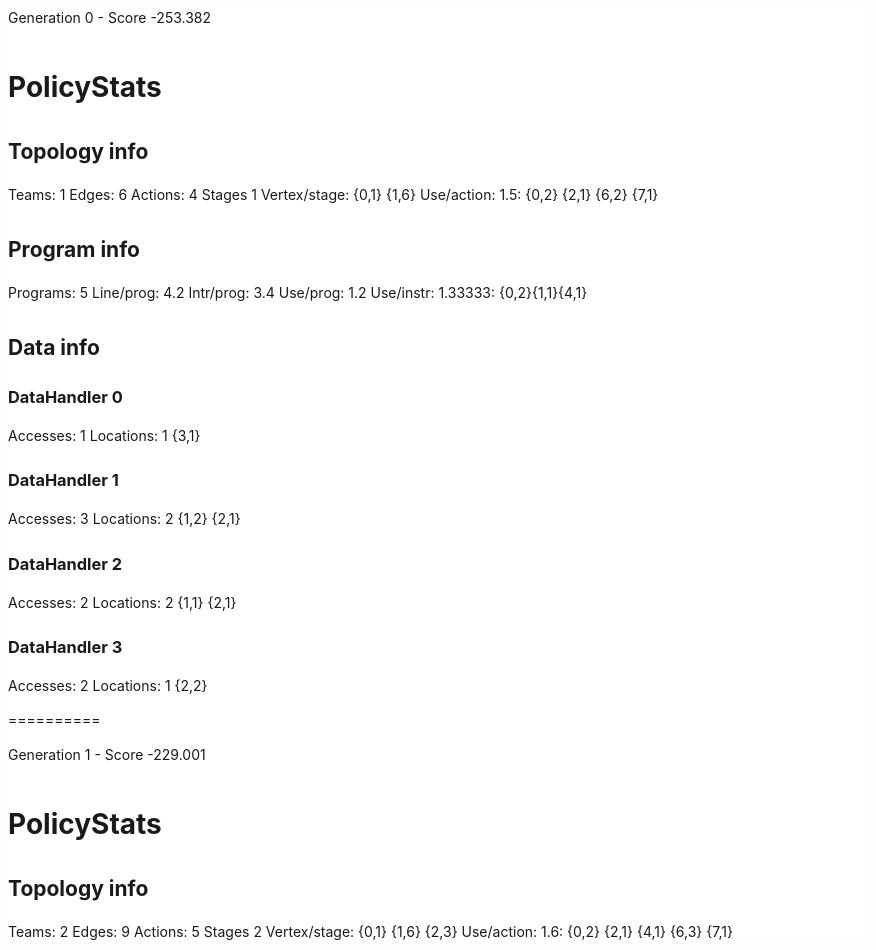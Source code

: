 Generation 0 - Score -253.382

# PolicyStats
## Topology info
Teams:		1
Edges:		6
Actions:	4
Stages		1
Vertex/stage:	{0,1} {1,6} 
Use/action:	1.5: {0,2} {2,1} {6,2} {7,1} 

## Program info
Programs:	5
Line/prog:	4.2
Intr/prog:	3.4
Use/prog:	1.2
Use/instr:	1.33333: {0,2}{1,1}{4,1}

## Data info

### DataHandler 0
Accesses:	1
Locations:	1
{3,1} 

### DataHandler 1
Accesses:	3
Locations:	2
{1,2} {2,1} 

### DataHandler 2
Accesses:	2
Locations:	2
{1,1} {2,1} 

### DataHandler 3
Accesses:	2
Locations:	1
{2,2} 


==========

Generation 1 - Score -229.001

# PolicyStats
## Topology info
Teams:		2
Edges:		9
Actions:	5
Stages		2
Vertex/stage:	{0,1} {1,6} {2,3} 
Use/action:	1.6: {0,2} {2,1} {4,1} {6,3} {7,1} 
